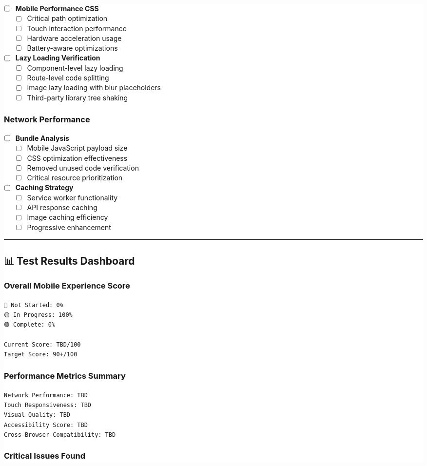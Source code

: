 - [ ] **Mobile Performance CSS**
  - [ ] Critical path optimization
  - [ ] Touch interaction performance
  - [ ] Hardware acceleration usage
  - [ ] Battery-aware optimizations

- [ ] **Lazy Loading Verification**
  - [ ] Component-level lazy loading
  - [ ] Route-level code splitting
  - [ ] Image lazy loading with blur placeholders
  - [ ] Third-party library tree shaking

### Network Performance

- [ ] **Bundle Analysis**
  - [ ] Mobile JavaScript payload size
  - [ ] CSS optimization effectiveness
  - [ ] Removed unused code verification
  - [ ] Critical resource prioritization

- [ ] **Caching Strategy**
  - [ ] Service worker functionality
  - [ ] API response caching
  - [ ] Image caching efficiency
  - [ ] Progressive enhancement

---

## 📊 Test Results Dashboard

### Overall Mobile Experience Score

```
🔴 Not Started: 0%
🟡 In Progress: 100%
🟢 Complete: 0%

Current Score: TBD/100
Target Score: 90+/100
```

### Performance Metrics Summary

```
Network Performance: TBD
Touch Responsiveness: TBD
Visual Quality: TBD
Accessibility Score: TBD
Cross-Browser Compatibility: TBD
```

### Critical Issues Found
